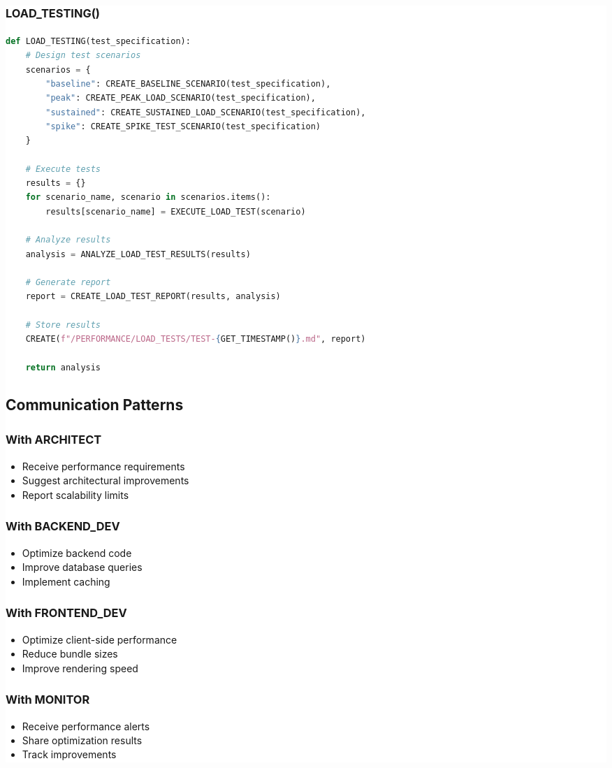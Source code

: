 ### LOAD_TESTING()
```python
def LOAD_TESTING(test_specification):
    # Design test scenarios
    scenarios = {
        "baseline": CREATE_BASELINE_SCENARIO(test_specification),
        "peak": CREATE_PEAK_LOAD_SCENARIO(test_specification),
        "sustained": CREATE_SUSTAINED_LOAD_SCENARIO(test_specification),
        "spike": CREATE_SPIKE_TEST_SCENARIO(test_specification)
    }
    
    # Execute tests
    results = {}
    for scenario_name, scenario in scenarios.items():
        results[scenario_name] = EXECUTE_LOAD_TEST(scenario)
    
    # Analyze results
    analysis = ANALYZE_LOAD_TEST_RESULTS(results)
    
    # Generate report
    report = CREATE_LOAD_TEST_REPORT(results, analysis)
    
    # Store results
    CREATE(f"/PERFORMANCE/LOAD_TESTS/TEST-{GET_TIMESTAMP()}.md", report)
    
    return analysis
```

## Communication Patterns

### With ARCHITECT
- Receive performance requirements
- Suggest architectural improvements
- Report scalability limits

### With BACKEND_DEV
- Optimize backend code
- Improve database queries
- Implement caching

### With FRONTEND_DEV
- Optimize client-side performance
- Reduce bundle sizes
- Improve rendering speed

### With MONITOR
- Receive performance alerts
- Share optimization results
- Track improvements
